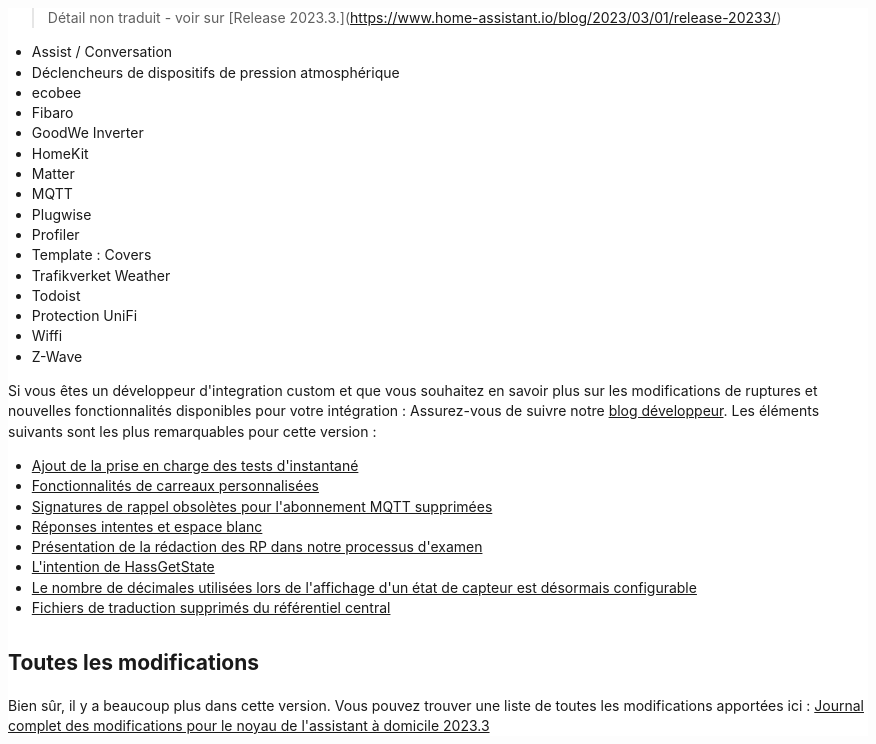 > Détail non traduit - voir sur \[Release 2023.3.](https://www.home-assistant.io/blog/2023/03/01/release-20233/)

* Assist / Conversation
* Déclencheurs de dispositifs de pression atmosphérique
* ecobee
* Fibaro
* GoodWe Inverter
* HomeKit
* Matter
* MQTT
* Plugwise
* Profiler
* Template : Covers
* Trafikverket Weather
* Todoist
* Protection UniFi
* Wiffi
* Z-Wave

Si vous êtes un développeur d'integration custom et que vous souhaitez en savoir plus sur les modifications de ruptures et nouvelles fonctionnalités disponibles pour votre intégration : Assurez-vous de suivre notre [blog développeur](https://developers.home-assistant.io/blog/). Les éléments suivants sont les plus remarquables pour cette version :

* [Ajout de la prise en charge des tests d'instantané](https://developers.home-assistant.io/blog/2023/02/20/snapshot-testing/)
* [Fonctionnalités de carreaux personnalisées](https://developers.home-assistant.io/blog/2023/02/28/custom-tile-features)
* [Signatures de rappel obsolètes pour l'abonnement MQTT supprimées](https://developers.home-assistant.io/blog/2023/02/21/deprecated-callback-removed/)
* [Réponses intentes et espace blanc](https://developers.home-assistant.io/blog/2023/02/03/responses)
* [Présentation de la rédaction des RP dans notre processus d'examen](https://developers.home-assistant.io/blog/2023/02/07/introducing-PR-drafting-in-reviews)
* [L'intention de HassGetState](https://developers.home-assistant.io/blog/2023/02/09/hassgetstate)
* [Le nombre de décimales utilisées lors de l'affichage d'un état de capteur est désormais configurable](https://developers.home-assistant.io/blog/2023/02/08/sensor_presentation_rounding)
* [Fichiers de traduction supprimés du référentiel central](https://developers.home-assistant.io/blog/2023/02/06/translations-files-removed-from-core)

## [](https://www.home-assistant.io/blog/2023/03/01/release-20233/#all-changes)Toutes les modifications

Bien sûr, il y a beaucoup plus dans cette version. Vous pouvez trouver une liste de toutes les modifications apportées ici : [Journal complet des modifications pour le noyau de l'assistant à domicile 2023.3](https://www.home-assistant.io/changelogs/core-2023.3)